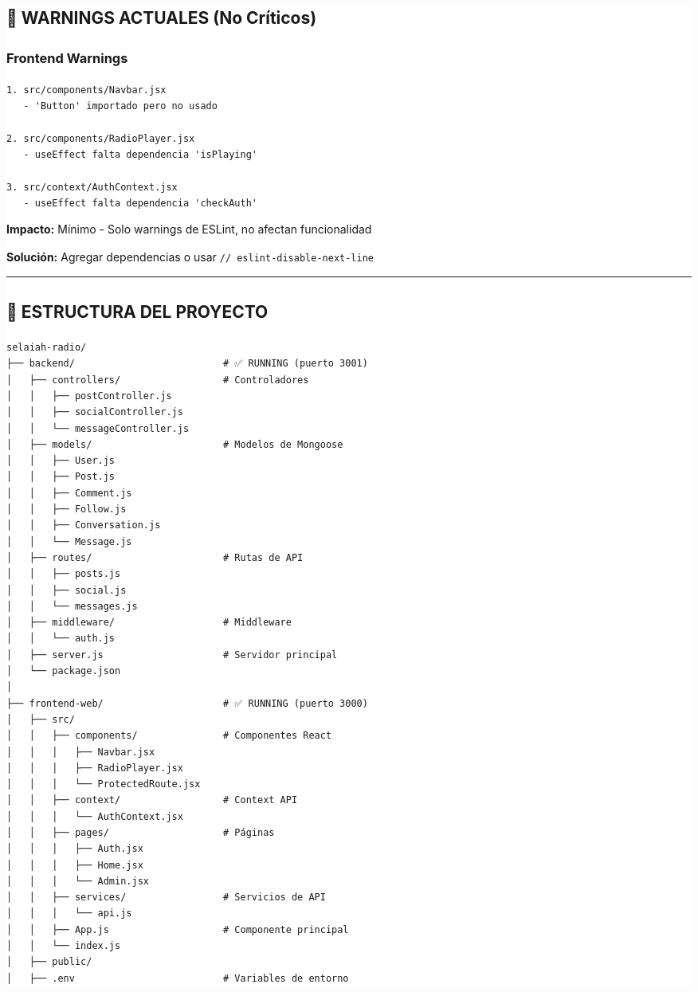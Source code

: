 
## 🐛 WARNINGS ACTUALES (No Críticos)

### **Frontend Warnings**
```
1. src/components/Navbar.jsx
   - 'Button' importado pero no usado
   
2. src/components/RadioPlayer.jsx
   - useEffect falta dependencia 'isPlaying'
   
3. src/context/AuthContext.jsx
   - useEffect falta dependencia 'checkAuth'
```

**Impacto:** Mínimo - Solo warnings de ESLint, no afectan funcionalidad

**Solución:** Agregar dependencias o usar `// eslint-disable-next-line`

---

## 📂 ESTRUCTURA DEL PROYECTO

```
selaiah-radio/
├── backend/                          # ✅ RUNNING (puerto 3001)
│   ├── controllers/                  # Controladores
│   │   ├── postController.js
│   │   ├── socialController.js
│   │   └── messageController.js
│   ├── models/                       # Modelos de Mongoose
│   │   ├── User.js
│   │   ├── Post.js
│   │   ├── Comment.js
│   │   ├── Follow.js
│   │   ├── Conversation.js
│   │   └── Message.js
│   ├── routes/                       # Rutas de API
│   │   ├── posts.js
│   │   ├── social.js
│   │   └── messages.js
│   ├── middleware/                   # Middleware
│   │   └── auth.js
│   ├── server.js                     # Servidor principal
│   └── package.json
│
├── frontend-web/                     # ✅ RUNNING (puerto 3000)
│   ├── src/
│   │   ├── components/               # Componentes React
│   │   │   ├── Navbar.jsx
│   │   │   ├── RadioPlayer.jsx
│   │   │   └── ProtectedRoute.jsx
│   │   ├── context/                  # Context API
│   │   │   └── AuthContext.jsx
│   │   ├── pages/                    # Páginas
│   │   │   ├── Auth.jsx
│   │   │   ├── Home.jsx
│   │   │   └── Admin.jsx
│   │   ├── services/                 # Servicios de API
│   │   │   └── api.js
│   │   ├── App.js                    # Componente principal
│   │   └── index.js
│   ├── public/
│   ├── .env                          # Variables de entorno
```